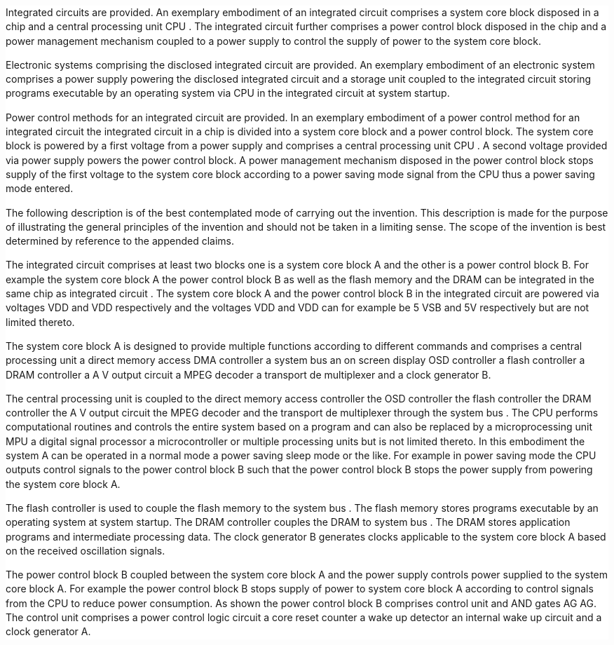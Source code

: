 Integrated circuits are provided. An exemplary embodiment of an integrated circuit comprises a system core block disposed in a chip and a central processing unit CPU . The integrated circuit further comprises a power control block disposed in the chip and a power management mechanism coupled to a power supply to control the supply of power to the system core block.

Electronic systems comprising the disclosed integrated circuit are provided. An exemplary embodiment of an electronic system comprises a power supply powering the disclosed integrated circuit and a storage unit coupled to the integrated circuit storing programs executable by an operating system via CPU in the integrated circuit at system startup.

Power control methods for an integrated circuit are provided. In an exemplary embodiment of a power control method for an integrated circuit the integrated circuit in a chip is divided into a system core block and a power control block. The system core block is powered by a first voltage from a power supply and comprises a central processing unit CPU . A second voltage provided via power supply powers the power control block. A power management mechanism disposed in the power control block stops supply of the first voltage to the system core block according to a power saving mode signal from the CPU thus a power saving mode entered.

The following description is of the best contemplated mode of carrying out the invention. This description is made for the purpose of illustrating the general principles of the invention and should not be taken in a limiting sense. The scope of the invention is best determined by reference to the appended claims.

The integrated circuit comprises at least two blocks one is a system core block A and the other is a power control block B. For example the system core block A the power control block B as well as the flash memory and the DRAM can be integrated in the same chip as integrated circuit . The system core block A and the power control block B in the integrated circuit are powered via voltages VDD and VDD respectively and the voltages VDD and VDD can for example be 5 VSB and 5V respectively but are not limited thereto.

The system core block A is designed to provide multiple functions according to different commands and comprises a central processing unit a direct memory access DMA controller a system bus an on screen display OSD controller a flash controller a DRAM controller a A V output circuit a MPEG decoder a transport de multiplexer and a clock generator B.

The central processing unit is coupled to the direct memory access controller the OSD controller the flash controller the DRAM controller the A V output circuit the MPEG decoder and the transport de multiplexer through the system bus . The CPU performs computational routines and controls the entire system based on a program and can also be replaced by a microprocessing unit MPU a digital signal processor a microcontroller or multiple processing units but is not limited thereto. In this embodiment the system A can be operated in a normal mode a power saving sleep mode or the like. For example in power saving mode the CPU outputs control signals to the power control block B such that the power control block B stops the power supply from powering the system core block A.

The flash controller is used to couple the flash memory to the system bus . The flash memory stores programs executable by an operating system at system startup. The DRAM controller couples the DRAM to system bus . The DRAM stores application programs and intermediate processing data. The clock generator B generates clocks applicable to the system core block A based on the received oscillation signals.

The power control block B coupled between the system core block A and the power supply controls power supplied to the system core block A. For example the power control block B stops supply of power to system core block A according to control signals from the CPU to reduce power consumption. As shown the power control block B comprises control unit and AND gates AG AG. The control unit comprises a power control logic circuit a core reset counter a wake up detector an internal wake up circuit and a clock generator A.
